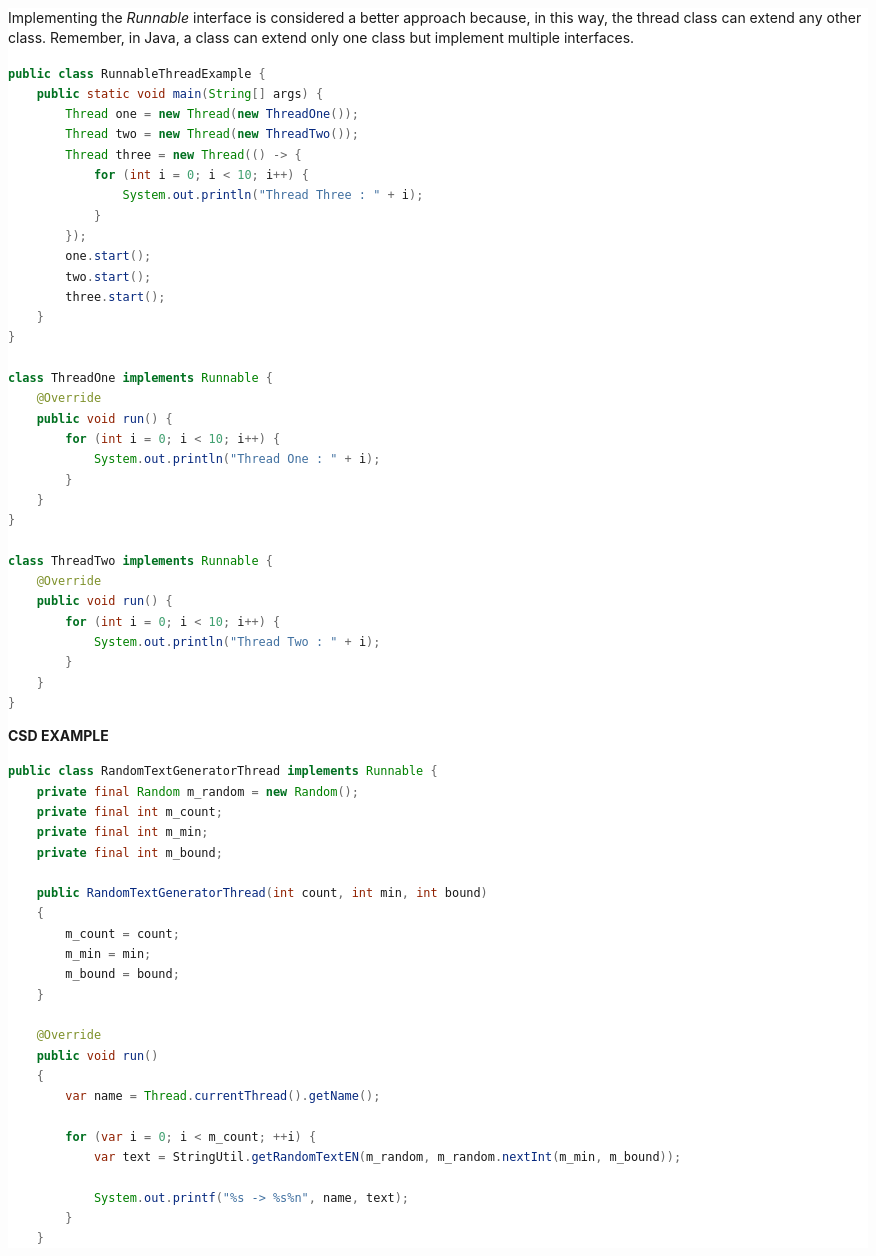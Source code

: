 Implementing the _Runnable_ interface is considered a better approach because, in this way, the thread class can extend any other class. Remember, in Java, a class can extend only one class but implement multiple interfaces.

```java
public class RunnableThreadExample {
    public static void main(String[] args) {
        Thread one = new Thread(new ThreadOne());
        Thread two = new Thread(new ThreadTwo());
        Thread three = new Thread(() -> {
            for (int i = 0; i < 10; i++) {
                System.out.println("Thread Three : " + i);
            }
        });
        one.start();
        two.start();
        three.start();
    }
}

class ThreadOne implements Runnable {
    @Override
    public void run() {
        for (int i = 0; i < 10; i++) {
            System.out.println("Thread One : " + i);
        }
    }
}

class ThreadTwo implements Runnable {
    @Override
    public void run() {
        for (int i = 0; i < 10; i++) {
            System.out.println("Thread Two : " + i);
        }
    }
}
```

**CSD EXAMPLE**
```java
public class RandomTextGeneratorThread implements Runnable {  
    private final Random m_random = new Random();  
    private final int m_count;  
    private final int m_min;  
    private final int m_bound;  
  
    public RandomTextGeneratorThread(int count, int min, int bound)  
    {  
        m_count = count;  
        m_min = min;  
        m_bound = bound;  
    }  
  
    @Override  
    public void run()  
    {  
        var name = Thread.currentThread().getName();  
  
        for (var i = 0; i < m_count; ++i) {  
            var text = StringUtil.getRandomTextEN(m_random, m_random.nextInt(m_min, m_bound));  
  
            System.out.printf("%s -> %s%n", name, text);  
        }  
    }  
```